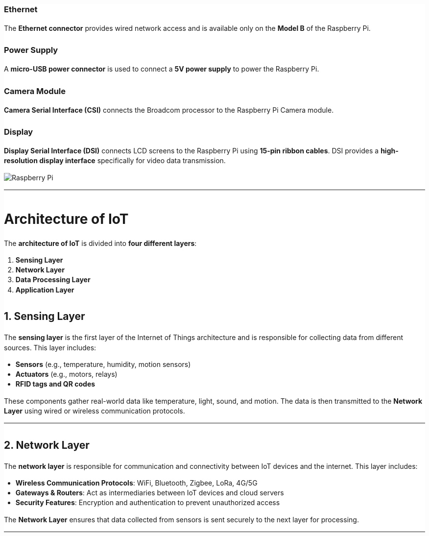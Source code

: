 ### Ethernet
The **Ethernet connector** provides wired network access and is available only on the **Model B** of the Raspberry Pi.

### Power Supply
A **micro-USB power connector** is used to connect a **5V power supply** to power the Raspberry Pi.

### Camera Module
**Camera Serial Interface (CSI)** connects the Broadcom processor to the Raspberry Pi Camera module.

### Display
**Display Serial Interface (DSI)** connects LCD screens to the Raspberry Pi using **15-pin ribbon cables**. DSI provides a **high-resolution display interface** specifically for video data transmission.

![Raspberry Pi](https://media.geeksforgeeks.org/wp-content/uploads/20220502204553/rasberrypi1.png)

---

# Architecture of IoT

The **architecture of IoT** is divided into **four different layers**:
1. **Sensing Layer**
2. **Network Layer**
3. **Data Processing Layer**
4. **Application Layer**

## 1. Sensing Layer
The **sensing layer** is the first layer of the Internet of Things architecture and is responsible for collecting data from different sources. This layer includes:
- **Sensors** (e.g., temperature, humidity, motion sensors)
- **Actuators** (e.g., motors, relays)
- **RFID tags and QR codes**

These components gather real-world data like temperature, light, sound, and motion. The data is then transmitted to the **Network Layer** using wired or wireless communication protocols.

---

## 2. Network Layer
The **network layer** is responsible for communication and connectivity between IoT devices and the internet. This layer includes:
- **Wireless Communication Protocols**: WiFi, Bluetooth, Zigbee, LoRa, 4G/5G
- **Gateways & Routers**: Act as intermediaries between IoT devices and cloud servers
- **Security Features**: Encryption and authentication to prevent unauthorized access

The **Network Layer** ensures that data collected from sensors is sent securely to the next layer for processing.

---
